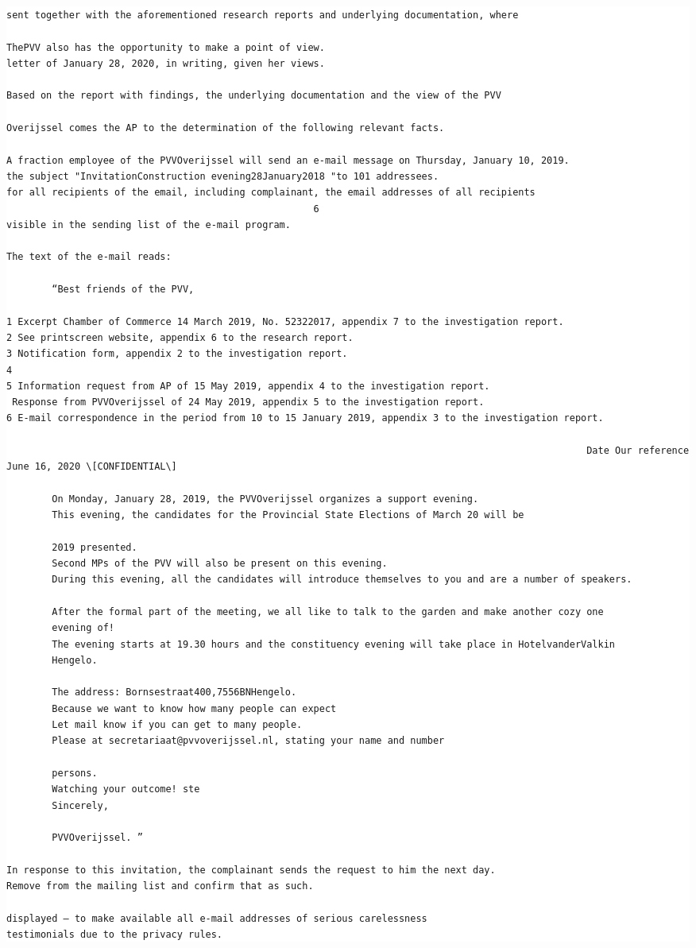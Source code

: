 ```
sent together with the aforementioned research reports and underlying documentation, where

ThePVV also has the opportunity to make a point of view.
letter of January 28, 2020, in writing, given her views.

Based on the report with findings, the underlying documentation and the view of the PVV

Overijssel comes the AP to the determination of the following relevant facts.

A fraction employee of the PVVOverijssel will send an e-mail message on Thursday, January 10, 2019.
the subject "InvitationConstruction evening28January2018 "to 101 addressees.
for all recipients of the email, including complainant, the email addresses of all recipients
                                                      6
visible in the sending list of the e-mail program.

The text of the e-mail reads:

        “Best friends of the PVV,

1 Excerpt Chamber of Commerce 14 March 2019, No. 52322017, appendix 7 to the investigation report.
2 See printscreen website, appendix 6 to the research report.
3 Notification form, appendix 2 to the investigation report.
4
5 Information request from AP of 15 May 2019, appendix 4 to the investigation report.
 Response from PVVOverijssel of 24 May 2019, appendix 5 to the investigation report.
6 E-mail correspondence in the period from 10 to 15 January 2019, appendix 3 to the investigation report.

                                                                                                      Date Our reference
June 16, 2020 \[CONFIDENTIAL\]

        On Monday, January 28, 2019, the PVVOverijssel organizes a support evening.
        This evening, the candidates for the Provincial State Elections of March 20 will be

        2019 presented.
        Second MPs of the PVV will also be present on this evening.
        During this evening, all the candidates will introduce themselves to you and are a number of speakers.

        After the formal part of the meeting, we all like to talk to the garden and make another cozy one
        evening of!
        The evening starts at 19.30 hours and the constituency evening will take place in HotelvanderValkin
        Hengelo.

        The address: Bornsestraat400,7556BNHengelo.
        Because we want to know how many people can expect
        Let mail know if you can get to many people.
        Please at secretariaat@pvvoverijssel.nl, stating your name and number

        persons.
        Watching your outcome! ste
        Sincerely,

        PVVOverijssel. ”

In response to this invitation, the complainant sends the request to him the next day.
Remove from the mailing list and confirm that as such.

displayed – to make available all e-mail addresses of serious carelessness
testimonials due to the privacy rules.
```
